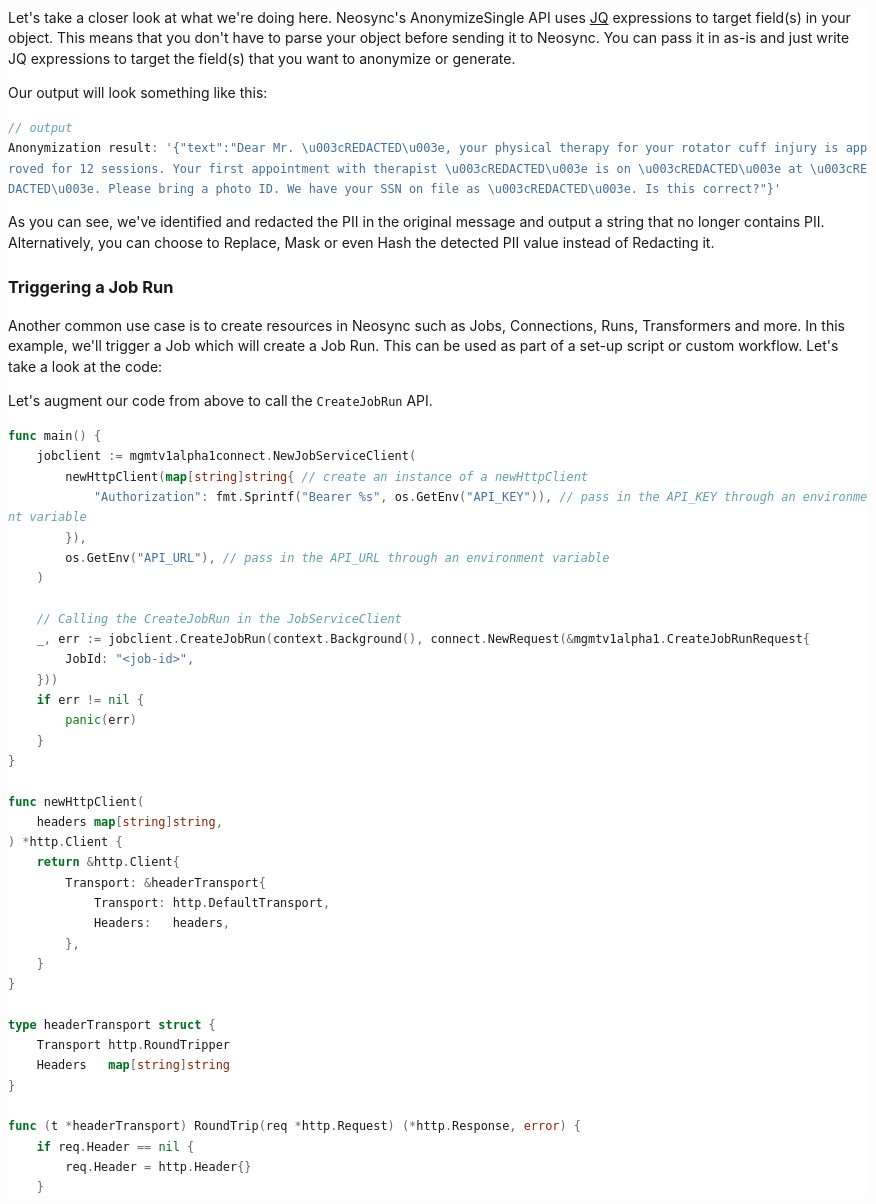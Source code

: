 Let's take a closer look at what we're doing here. Neosync's AnonymizeSingle API uses [JQ](https://jqlang.github.io/jq/manual/) expressions to target field(s) in your object. This means that you don't have to parse your object before sending it to Neosync. You can pass it in as-is and just write JQ expressions to target the field(s) that you want to anonymize or generate.

Our output will look something like this:

```js
// output
Anonymization result: '{"text":"Dear Mr. \u003cREDACTED\u003e, your physical therapy for your rotator cuff injury is approved for 12 sessions. Your first appointment with therapist \u003cREDACTED\u003e is on \u003cREDACTED\u003e at \u003cREDACTED\u003e. Please bring a photo ID. We have your SSN on file as \u003cREDACTED\u003e. Is this correct?"}'
```

As you can see, we've identified and redacted the PII in the original message and output a string that no longer contains PII. Alternatively, you can choose to Replace, Mask or even Hash the detected PII value instead of Redacting it.

### Triggering a Job Run

Another common use case is to create resources in Neosync such as Jobs, Connections, Runs, Transformers and more. In this example, we'll trigger a Job which will create a Job Run. This can be used as part of a set-up script or custom workflow. Let's take a look at the code:

Let's augment our code from above to call the `CreateJobRun` API.

```go
func main() {
	jobclient := mgmtv1alpha1connect.NewJobServiceClient(
		newHttpClient(map[string]string{ // create an instance of a newHttpClient
			"Authorization": fmt.Sprintf("Bearer %s", os.GetEnv("API_KEY")), // pass in the API_KEY through an environment variable
		}),
		os.GetEnv("API_URL"), // pass in the API_URL through an environment variable
	)

	// Calling the CreateJobRun in the JobServiceClient
	_, err := jobclient.CreateJobRun(context.Background(), connect.NewRequest(&mgmtv1alpha1.CreateJobRunRequest{
		JobId: "<job-id>",
	}))
	if err != nil {
		panic(err)
	}
}

func newHttpClient(
	headers map[string]string,
) *http.Client {
	return &http.Client{
		Transport: &headerTransport{
			Transport: http.DefaultTransport,
			Headers:   headers,
		},
	}
}

type headerTransport struct {
	Transport http.RoundTripper
	Headers   map[string]string
}

func (t *headerTransport) RoundTrip(req *http.Request) (*http.Response, error) {
	if req.Header == nil {
		req.Header = http.Header{}
	}
```